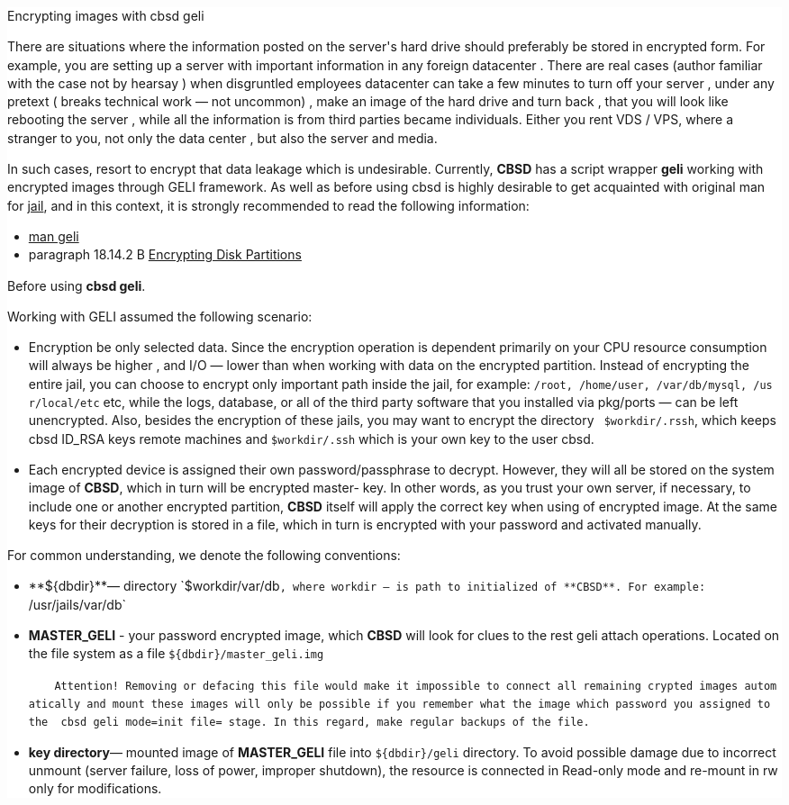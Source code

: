  Encrypting images with  cbsd geli

There are situations where the information posted on the server's hard drive should preferably be stored in encrypted form. For example, you are setting up a server with important information in any foreign datacenter . There are real cases (author familiar with the case not by hearsay ) when disgruntled employees datacenter can take a few minutes to turn off your server , under any pretext ( breaks technical work — not uncommon) , make an image of the hard drive and turn back , that you will look like rebooting the server , while all the information is from third parties became individuals. Either you rent VDS / VPS, where a stranger to you, not only the data center , but also the server and media.

In such cases, resort to encrypt that data leakage which is undesirable. Currently, **CBSD** has a script wrapper **geli** working with encrypted images through GELI framework. As well as before using cbsd is highly desirable to get acquainted with  original man for  [jail](http://www.freebsd.org/cgi/man.cgi?query=jail&sektion=8), and in this context, it is strongly recommended to read the following information:

+ [man geli](http://www.freebsd.org/cgi/man.cgi?query=geli&sektion=8)
+ paragraph 18.14.2 B [Encrypting Disk Partitions](http://www.freebsd.org/doc/en_US.ISO8859-1/books/handbook/disks-encrypting.html)

Before using **cbsd geli**.

Working with GELI assumed the following scenario:

+ Encryption be only selected data. Since the encryption operation is dependent primarily on your CPU resource consumption will always be higher , and I/O — lower than when working with data on the encrypted partition. Instead of encrypting the entire jail, you can choose to encrypt only important path inside the jail, for example: `/root, /home/user, /var/db/mysql, /usr/local/etc` etc, while the logs, database, or all of the third party software that you installed via pkg/ports — can be left unencrypted. Also, besides the encryption of these jails, you may want to encrypt the directory ` $workdir/.rssh`, which keeps cbsd ID_RSA keys remote machines and `$workdir/.ssh` which is your own key to the user cbsd.

+ Each encrypted device is assigned their own password/passphrase to decrypt. However, they will all be stored on the system image of **CBSD**, which in turn will be encrypted master- key. In other words, as you trust your own server, if necessary, to include one or another encrypted partition, **CBSD** itself will apply the correct key when using of encrypted image. At the same keys for their decryption is stored in a file, which in turn is encrypted with your password and activated manually.

For common understanding, we denote the following conventions:

+ **${dbdir}**— directory `$workdir/var/db`, where workdir — is path to initialized of **CBSD**. For example: `/usr/jails/var/db`
+ **MASTER_GELI** - your password encrypted image, which **CBSD** will look for clues to the rest geli attach operations. Located on the file system as a file `${dbdir}/master_geli.img`

          Attention! Removing or defacing this file would make it impossible to connect all remaining crypted images automatically and mount these images will only be possible if you remember what the image which password you assigned to the  cbsd geli mode=init file= stage. In this regard, make regular backups of the file.

+ **key directory**— mounted image of **MASTER_GELI** file into `${dbdir}/geli` directory. To avoid possible damage due to incorrect unmount (server failure, loss of power, improper shutdown), the resource is connected in Read-only mode and re-mount in rw only for modifications.

